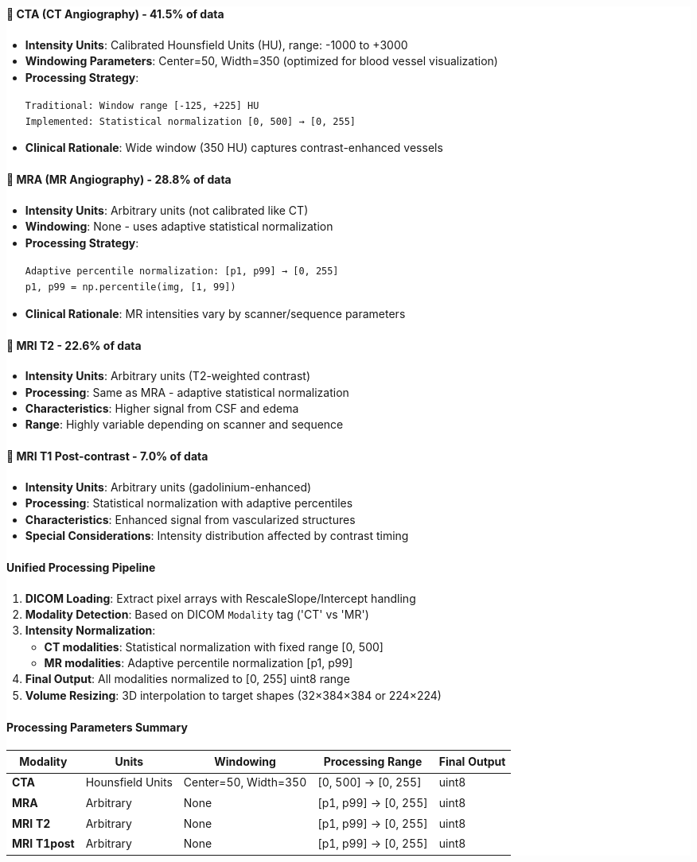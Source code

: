 #### 🩻 **CTA (CT Angiography) - 41.5% of data**
- **Intensity Units**: Calibrated Hounsfield Units (HU), range: -1000 to +3000
- **Windowing Parameters**: Center=50, Width=350 (optimized for blood vessel visualization)
- **Processing Strategy**:
  ```
  Traditional: Window range [-125, +225] HU
  Implemented: Statistical normalization [0, 500] → [0, 255]
  ```
- **Clinical Rationale**: Wide window (350 HU) captures contrast-enhanced vessels

#### 🧲 **MRA (MR Angiography) - 28.8% of data**  
- **Intensity Units**: Arbitrary units (not calibrated like CT)
- **Windowing**: None - uses adaptive statistical normalization
- **Processing Strategy**:
  ```
  Adaptive percentile normalization: [p1, p99] → [0, 255]
  p1, p99 = np.percentile(img, [1, 99])
  ```
- **Clinical Rationale**: MR intensities vary by scanner/sequence parameters

#### 🧠 **MRI T2 - 22.6% of data**
- **Intensity Units**: Arbitrary units (T2-weighted contrast)
- **Processing**: Same as MRA - adaptive statistical normalization
- **Characteristics**: Higher signal from CSF and edema
- **Range**: Highly variable depending on scanner and sequence

#### 🧠 **MRI T1 Post-contrast - 7.0% of data**
- **Intensity Units**: Arbitrary units (gadolinium-enhanced)
- **Processing**: Statistical normalization with adaptive percentiles
- **Characteristics**: Enhanced signal from vascularized structures
- **Special Considerations**: Intensity distribution affected by contrast timing

#### **Unified Processing Pipeline**
1. **DICOM Loading**: Extract pixel arrays with RescaleSlope/Intercept handling
2. **Modality Detection**: Based on DICOM `Modality` tag ('CT' vs 'MR')
3. **Intensity Normalization**:
   - **CT modalities**: Statistical normalization with fixed range [0, 500]
   - **MR modalities**: Adaptive percentile normalization [p1, p99]
4. **Final Output**: All modalities normalized to [0, 255] uint8 range
5. **Volume Resizing**: 3D interpolation to target shapes (32×384×384 or 224×224)

#### **Processing Parameters Summary**
| Modality | Units | Windowing | Processing Range | Final Output |
|----------|-------|-----------|------------------|--------------|
| **CTA** | Hounsfield Units | Center=50, Width=350 | [0, 500] → [0, 255] | uint8 |
| **MRA** | Arbitrary | None | [p1, p99] → [0, 255] | uint8 |
| **MRI T2** | Arbitrary | None | [p1, p99] → [0, 255] | uint8 |
| **MRI T1post** | Arbitrary | None | [p1, p99] → [0, 255] | uint8 |
